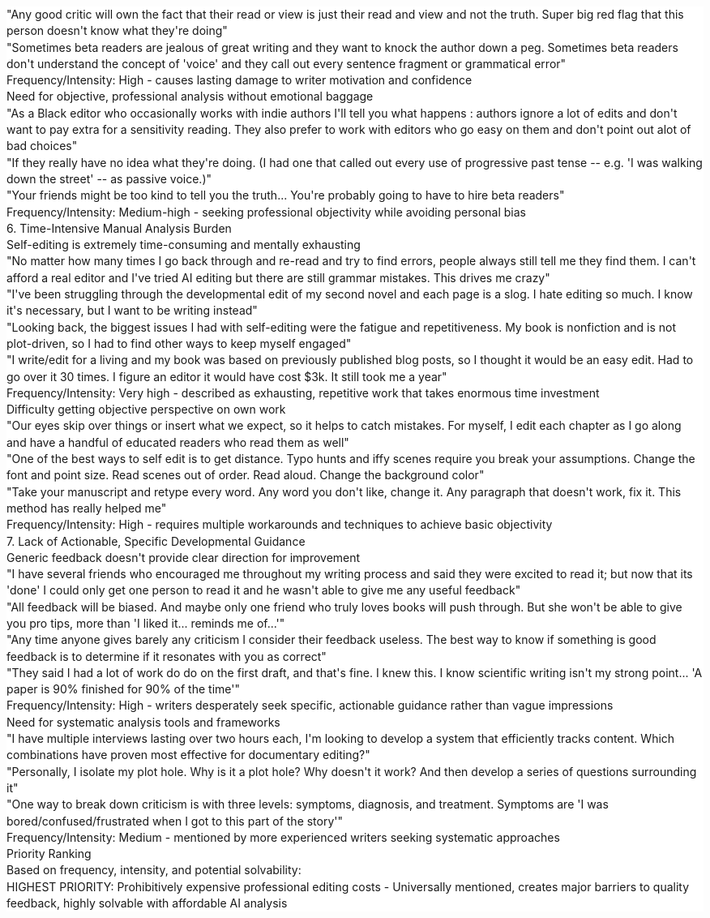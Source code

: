 "Any good critic will own the fact that their read or view is just their read and view and not the truth. Super big red flag that this person doesn't know what they're doing"  
"Sometimes beta readers are jealous of great writing and they want to knock the author down a peg. Sometimes beta readers don't understand the concept of 'voice' and they call out every sentence fragment or grammatical error"  
Frequency/Intensity: High \- causes lasting damage to writer motivation and confidence  
Need for objective, professional analysis without emotional baggage  
"As a Black editor who occasionally works with indie authors I'll tell you what happens : authors ignore a lot of edits and don't want to pay extra for a sensitivity reading. They also prefer to work with editors who go easy on them and don't point out alot of bad choices"  
"If they really have no idea what they're doing. (I had one that called out every use of progressive past tense \-- e.g. 'I was walking down the street' \-- as passive voice.)"  
"Your friends might be too kind to tell you the truth... You're probably going to have to hire beta readers"  
Frequency/Intensity: Medium-high \- seeking professional objectivity while avoiding personal bias  
6\. Time-Intensive Manual Analysis Burden  
Self-editing is extremely time-consuming and mentally exhausting  
"No matter how many times I go back through and re-read and try to find errors, people always still tell me they find them. I can't afford a real editor and I've tried AI editing but there are still grammar mistakes. This drives me crazy"  
"I've been struggling through the developmental edit of my second novel and each page is a slog. I hate editing so much. I know it's necessary, but I want to be writing instead"  
"Looking back, the biggest issues I had with self-editing were the fatigue and repetitiveness. My book is nonfiction and is not plot-driven, so I had to find other ways to keep myself engaged"  
"I write/edit for a living and my book was based on previously published blog posts, so I thought it would be an easy edit. Had to go over it 30 times. I figure an editor it would have cost $3k. It still took me a year"  
Frequency/Intensity: Very high \- described as exhausting, repetitive work that takes enormous time investment  
Difficulty getting objective perspective on own work  
"Our eyes skip over things or insert what we expect, so it helps to catch mistakes. For myself, I edit each chapter as I go along and have a handful of educated readers who read them as well"  
"One of the best ways to self edit is to get distance. Typo hunts and iffy scenes require you break your assumptions. Change the font and point size. Read scenes out of order. Read aloud. Change the background color"  
"Take your manuscript and retype every word. Any word you don't like, change it. Any paragraph that doesn't work, fix it. This method has really helped me"  
Frequency/Intensity: High \- requires multiple workarounds and techniques to achieve basic objectivity  
7\. Lack of Actionable, Specific Developmental Guidance  
Generic feedback doesn't provide clear direction for improvement  
"I have several friends who encouraged me throughout my writing process and said they were excited to read it; but now that its 'done' I could only get one person to read it and he wasn't able to give me any useful feedback"  
"All feedback will be biased. And maybe only one friend who truly loves books will push through. But she won't be able to give you pro tips, more than 'I liked it... reminds me of...'"  
"Any time anyone gives barely any criticism I consider their feedback useless. The best way to know if something is good feedback is to determine if it resonates with you as correct"  
"They said I had a lot of work do do on the first draft, and that's fine. I knew this. I know scientific writing isn't my strong point... 'A paper is 90% finished for 90% of the time'"  
Frequency/Intensity: High \- writers desperately seek specific, actionable guidance rather than vague impressions  
Need for systematic analysis tools and frameworks  
"I have multiple interviews lasting over two hours each, I'm looking to develop a system that efficiently tracks content. Which combinations have proven most effective for documentary editing?"  
"Personally, I isolate my plot hole. Why is it a plot hole? Why doesn't it work? And then develop a series of questions surrounding it"  
"One way to break down criticism is with three levels: symptoms, diagnosis, and treatment. Symptoms are 'I was bored/confused/frustrated when I got to this part of the story'"  
Frequency/Intensity: Medium \- mentioned by more experienced writers seeking systematic approaches  
Priority Ranking  
Based on frequency, intensity, and potential solvability:  
HIGHEST PRIORITY: Prohibitively expensive professional editing costs \- Universally mentioned, creates major barriers to quality feedback, highly solvable with affordable AI analysis  